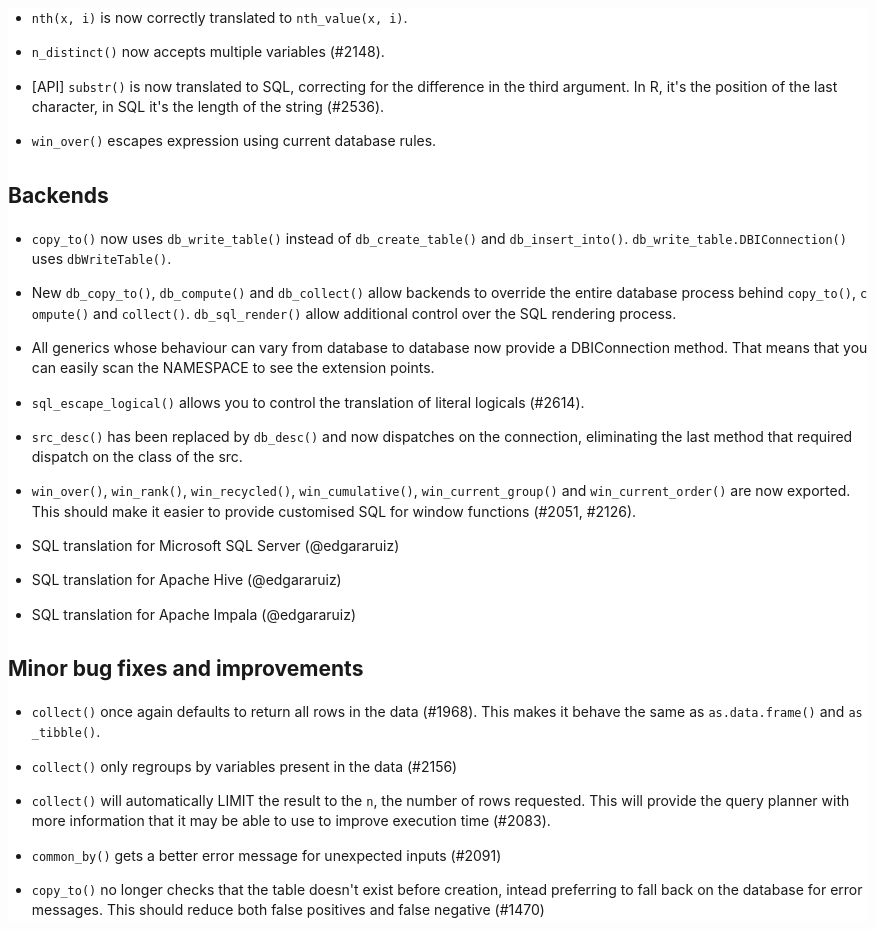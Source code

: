 * `nth(x, i)` is now correctly translated to `nth_value(x, i)`.

* `n_distinct()` now accepts multiple variables (#2148).

* [API] `substr()` is now translated to SQL, correcting for the difference
  in the third argument. In R, it's the position of the last character,
  in SQL it's the length of the string (#2536).

* `win_over()` escapes expression using current database rules.

## Backends

* `copy_to()` now uses `db_write_table()` instead of `db_create_table()` and 
  `db_insert_into()`. `db_write_table.DBIConnection()` uses `dbWriteTable()`.

* New `db_copy_to()`, `db_compute()` and `db_collect()` allow backends to 
  override the entire database process behind `copy_to()`, `compute()` and 
  `collect()`. `db_sql_render()` allow additional control over the SQL
  rendering process.

* All generics whose behaviour can vary from database to database now 
  provide a DBIConnection method. That means that you can easily scan
  the NAMESPACE to see the extension points.

* `sql_escape_logical()` allows you to control the translation of
  literal logicals (#2614).

* `src_desc()` has been replaced by `db_desc()` and  now dispatches on the 
  connection, eliminating the last method that required dispatch on the class 
  of the src.

* `win_over()`, `win_rank()`, `win_recycled()`, `win_cumulative()`,
  `win_current_group()` and `win_current_order()` are now exported. This
  should make it easier to provide customised SQL for window functions
  (#2051, #2126).
  
*  SQL translation for Microsoft SQL Server (@edgararuiz)

*  SQL translation for Apache Hive (@edgararuiz)

*  SQL translation for Apache Impala (@edgararuiz)


## Minor bug fixes and improvements

* `collect()` once again defaults to return all rows in the data (#1968).
  This makes it behave the same as `as.data.frame()` and `as_tibble()`.

* `collect()` only regroups by variables present in the data (#2156)

* `collect()` will automatically LIMIT the result to the `n`, the number of 
  rows requested. This will provide the query planner with more information
  that it may be able to use to improve execution time (#2083).

* `common_by()` gets a better error message for unexpected inputs (#2091)

* `copy_to()` no longer checks that the table doesn't exist before creation,
  intead preferring to fall back on the database for error messages. This
  should reduce both false positives and false negative (#1470)
